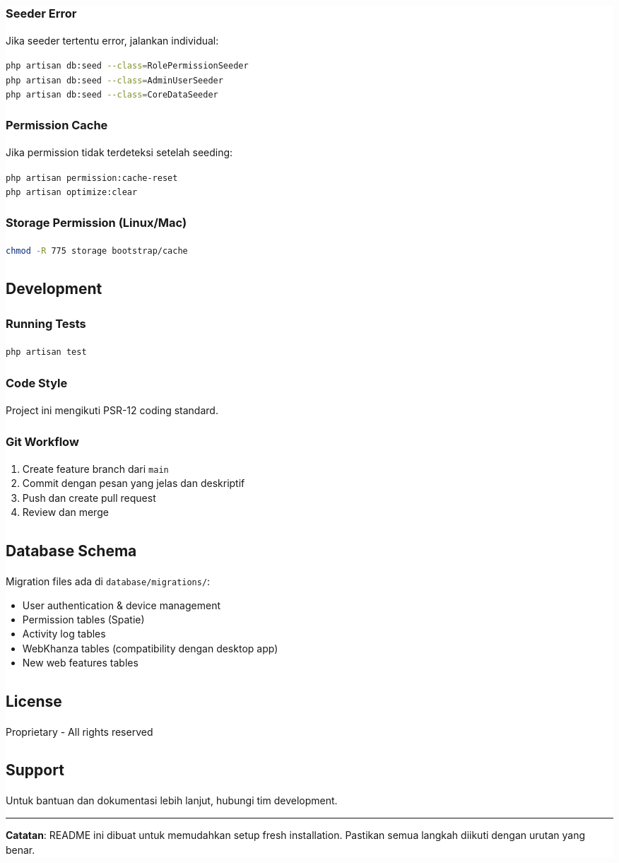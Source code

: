 ### Seeder Error

Jika seeder tertentu error, jalankan individual:

```bash
php artisan db:seed --class=RolePermissionSeeder
php artisan db:seed --class=AdminUserSeeder
php artisan db:seed --class=CoreDataSeeder
```

### Permission Cache

Jika permission tidak terdeteksi setelah seeding:

```bash
php artisan permission:cache-reset
php artisan optimize:clear
```

### Storage Permission (Linux/Mac)

```bash
chmod -R 775 storage bootstrap/cache
```

## Development

### Running Tests

```bash
php artisan test
```

### Code Style

Project ini mengikuti PSR-12 coding standard.

### Git Workflow

1. Create feature branch dari `main`
2. Commit dengan pesan yang jelas dan deskriptif
3. Push dan create pull request
4. Review dan merge

## Database Schema

Migration files ada di `database/migrations/`:
- User authentication & device management
- Permission tables (Spatie)
- Activity log tables
- WebKhanza tables (compatibility dengan desktop app)
- New web features tables

## License

Proprietary - All rights reserved

## Support

Untuk bantuan dan dokumentasi lebih lanjut, hubungi tim development.

---

**Catatan**: README ini dibuat untuk memudahkan setup fresh installation. Pastikan semua langkah diikuti dengan urutan yang benar.

